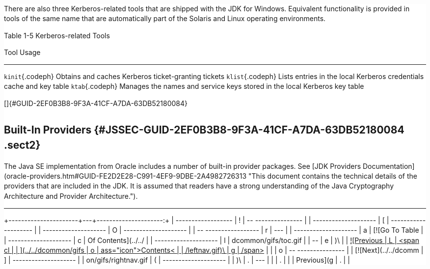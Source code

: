 </div>


There are also three Kerberos-related tools that are shipped with the
JDK for Windows. Equivalent functionality is provided in tools of the
same name that are automatically part of the Solaris and Linux operating
environments.

<div class="tblformal" id="GUID-86FA42B9-E18B-4E2B-9F2D-7567320B53AA__GUID-2761073A-DA7E-4885-8B08-E15CAE52E897">
Table 1-5 Kerberos-related Tools

  Tool               Usage
  ------------------ ---------------------------------------------------------------------------
  `kinit`{.codeph}   Obtains and caches Kerberos ticket-granting tickets
  `klist`{.codeph}   Lists entries in the local Kerberos credentials cache and key table
  `ktab`{.codeph}    Manages the names and service keys stored in the local Kerberos key table

</div>


</div>


</div>
</div>
<div class="sect2">
[]{#GUID-2EF0B3B8-9F3A-41CF-A7DA-63DB52180084}

Built-In Providers {#JSSEC-GUID-2EF0B3B8-9F3A-41CF-A7DA-63DB52180084 .sect2}
------------------

<div>
<div class="section">
The <span>Java SE</span> implementation from Oracle includes a number of
built-in provider packages. See [JDK Providers
Documentation](oracle-providers.htm#GUID-FE2D2E28-C991-4EF9-9DBE-2A4982726313 "This document contains the technical details of the providers that are included in the JDK. It is assumed that readers have a strong understanding of the Java Cryptography Architecture and Provider Architecture.").

</div>


</div>
</div>
</div>


<div class="footer">

------------------------------------------------------------------------

+----------------------+---+---------------------:+
|   ------------------ | ! |   -- --------------- |
| -------------------- | [ | -------------------- |
| -------------------- | O | -------------------- |
| -- ----------------- | r | ---                  |
| -------------------- | a |       [![Go To Table |
| -------------------- | c |  Of Contents](../../ |
| -------------------- | l | dcommon/gifs/toc.gif |
|  --                  | e | )\                   |
|          [![Previous | L |             <span cl |
| ](../../dcommon/gifs | o | ass="icon">Contents< |
| /leftnav.gif)\       | g | /span>](toc.htm)     |
|                      | o |   -- --------------- |
| [![Next](../../dcomm | ] | -------------------- |
| on/gifs/rightnav.gif | ( | -------------------- |
| )\                   | . | ---                  |
|                      | . |                      |
|    <span class="icon | / |                      |
| ">Previous</span>](g | . |                      |